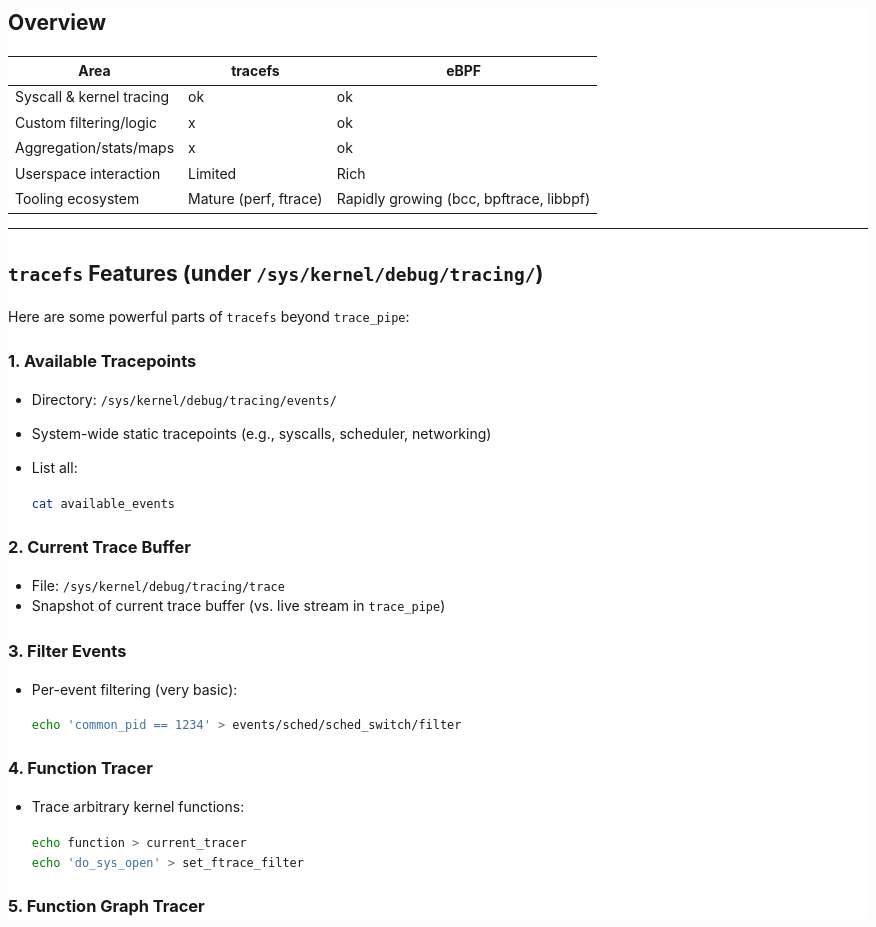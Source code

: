 
## Overview

| Area                     | tracefs               | eBPF                                    |
| ------------------------ | --------------------- | --------------------------------------- |
| Syscall & kernel tracing | ok                    | ok                                       |
| Custom filtering/logic   | x                     | ok                                       |
| Aggregation/stats/maps   | x                     | ok                                       |
| Userspace interaction    | Limited               | Rich                                    |
| Tooling ecosystem        | Mature (perf, ftrace) | Rapidly growing (bcc, bpftrace, libbpf) |

---

## `tracefs` Features (under `/sys/kernel/debug/tracing/`)

Here are some powerful parts of `tracefs` beyond `trace_pipe`:

### 1. **Available Tracepoints**

* Directory: `/sys/kernel/debug/tracing/events/`
* System-wide static tracepoints (e.g., syscalls, scheduler, networking)
* List all:

  ```bash
  cat available_events
  ```

### 2. **Current Trace Buffer**

* File: `/sys/kernel/debug/tracing/trace`
* Snapshot of current trace buffer (vs. live stream in `trace_pipe`)

### 3. **Filter Events**

* Per-event filtering (very basic):

  ```bash
  echo 'common_pid == 1234' > events/sched/sched_switch/filter
  ```

### 4. **Function Tracer**

* Trace arbitrary kernel functions:

  ```bash
  echo function > current_tracer
  echo 'do_sys_open' > set_ftrace_filter
  ```

### 5. **Function Graph Tracer**
